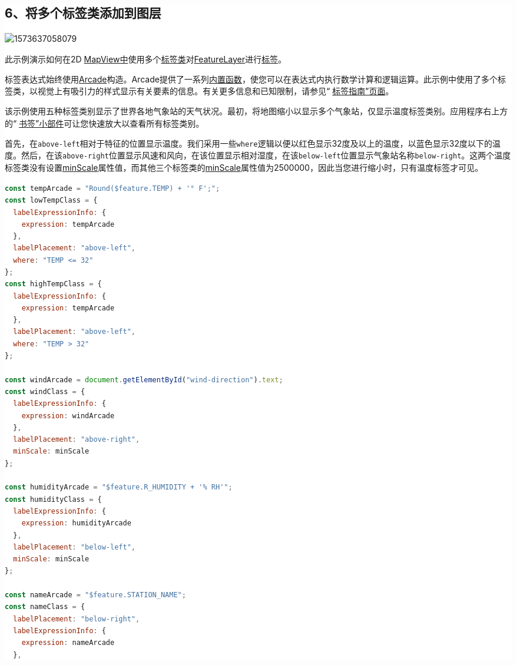 ## 6、将多个标签类添加到图层

![1573637058079](E:\学习文档\Myblog\text\source\_posts\ArcGis官方文档中文\1573637058079.png)

此示例演示如何在2D [MapView中](https://developers.arcgis.com/javascript/latest/api-reference/esri-views-MapView.html)使用多个[标签类](https://developers.arcgis.com/javascript/latest/api-reference/esri-layers-support-LabelClass.html)对[FeatureLayer](https://developers.arcgis.com/javascript/latest/api-reference/esri-layers-FeatureLayer.html)进行[标签](https://developers.arcgis.com/javascript/latest/api-reference/esri-layers-support-LabelClass.html)。

标签表达式始终使用[Arcade](https://developers.arcgis.com/javascript/latest/guide/arcade/index.html)构造。Arcade提供了一系列[内置函数](https://developers.arcgis.com/arcade/function-reference/)，使您可以在表达式内执行数学计算和逻辑运算。此示例中使用了多个标签类，以视觉上有吸引力的样式显示有关要素的信息。有关更多信息和已知限制，请参见“ [标签指南”页面](https://developers.arcgis.com/javascript/latest/guide/labeling/index.html)。

该示例使用五种标签类别显示了世界各地气象站的天气状况。最初，将地图缩小以显示多个气象站，仅显示温度标签类别。应用程序右上方的“ [书签”小部件](https://developers.arcgis.com/javascript/latest/api-reference/esri-widgets-Bookmarks.html)可让您快速放大以查看所有标签类别。

首先，在`above-left`相对于特征的位置显示温度。我们采用一些`where`逻辑以便以红色显示32度及以上的温度，以蓝色显示32度以下的温度。然后，在该`above-right`位置显示风速和风向，在该位置显示相对湿度，在该`below-left`位置显示气象站名称`below-right`。这两个温度标签类没有设置[minScale](https://developers.arcgis.com/javascript/latest/api-reference/esri-layers-support-LabelClass.html#minScale)属性值，而其他三个标签类的[minScale](https://developers.arcgis.com/javascript/latest/api-reference/esri-layers-support-LabelClass.html#minScale)属性值为2500000，因此当您进行缩小时，只有温度标签才可见。

```js
const tempArcade = "Round($feature.TEMP) + '° F';";
const lowTempClass = {
  labelExpressionInfo: {
    expression: tempArcade
  },
  labelPlacement: "above-left",
  where: "TEMP <= 32"
};
const highTempClass = {
  labelExpressionInfo: {
    expression: tempArcade
  },
  labelPlacement: "above-left",
  where: "TEMP > 32"
};

const windArcade = document.getElementById("wind-direction").text;
const windClass = {
  labelExpressionInfo: {
    expression: windArcade
  },
  labelPlacement: "above-right",
  minScale: minScale
};

const humidityArcade = "$feature.R_HUMIDITY + '% RH'";
const humidityClass = {
  labelExpressionInfo: {
    expression: humidityArcade
  },
  labelPlacement: "below-left",
  minScale: minScale
};

const nameArcade = "$feature.STATION_NAME";
const nameClass = {
  labelPlacement: "below-right",
  labelExpressionInfo: {
    expression: nameArcade
  },
```